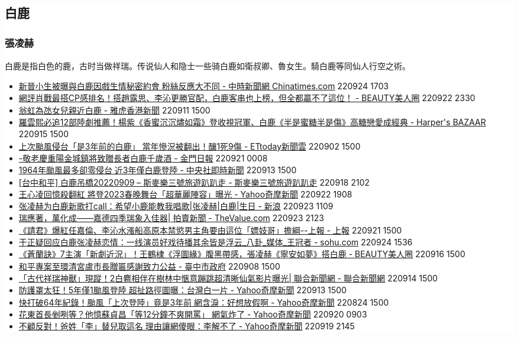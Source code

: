 ## 白鹿

### 張凌赫

白鹿是指白色的鹿，古时当做祥瑞。传说仙人和隐士一些骑白鹿如衛叔卿、魯女生。騎白鹿等同仙人行空之術。
- [新晉小生被曝與白鹿因戲生情秘密約會 粉絲反應大不同 - 中時新聞網 Chinatimes.com](https://www.chinatimes.com/realtimenews/20220924002748-260404 "新晉小生被曝與白鹿因戲生情秘密約會 粉絲反應大不同 - 中時新聞網 Chinatimes.com") 220924 1703
- [網評肖戰最搭CP感排名！搭趙露思、李沁更勝官配，白鹿客串也上榜，但全都贏不了這位！ - BEAUTY美人圈](https://www.beauty321.com/post/50731 "網評肖戰最搭CP感排名！搭趙露思、李沁更勝官配，白鹿客串也上榜，但全都贏不了這位！ - BEAUTY美人圈") 220922 2330
- [翁虹為氹女兒親近白鹿 - 雅虎香港新聞](https://hk.news.yahoo.com/%E7%BF%81%E8%99%B9%E7%82%BA%E6%B0%B9%E5%A5%B3%E5%85%92%E8%A6%AA%E8%BF%91%E7%99%BD%E9%B9%BF-214500527.html "翁虹為氹女兒親近白鹿 - 雅虎香港新聞") 220911 1500
- [羅雲熙必追12部陸劇推薦！楊紫《香蜜沉沉燼如霜》登收視冠軍、白鹿《半是蜜糖半是傷》高糖戀愛成經典 - Harper's BAZAAR](https://www.harpersbazaar.com/tw/culture/drama/g41223460/leo-luo-drama/ "羅雲熙必追12部陸劇推薦！楊紫《香蜜沉沉燼如霜》登收視冠軍、白鹿《半是蜜糖半是傷》高糖戀愛成經典 - Harper's BAZAAR") 220915 1500
- [上次颱風侵台「是3年前的白鹿」 當年慘況被翻出！釀1死9傷 - ETtoday新聞雲](https://www.ettoday.net/news/20220902/2329772.htm "上次颱風侵台「是3年前的白鹿」 當年慘況被翻出！釀1死9傷 - ETtoday新聞雲") 220902 1500
- [-敬老慶重陽金城鎮將致贈長者白鹿千歲酒 - 金門日報](https://www.kmdn.gov.tw/1117/1271/1272/547304 "-敬老慶重陽金城鎮將致贈長者白鹿千歲酒 - 金門日報") 220921 0008
- [1964年颱風最多卻零侵台 近3年僅白鹿登陸 - 中央社即時新聞](https://www.cna.com.tw/news/ahel/202209130280.aspx "1964年颱風最多卻零侵台 近3年僅白鹿登陸 - 中央社即時新聞") 220913 1500
- [[台中和平] 白鹿吊橋20220909 – 斯麥樂三號旅遊趴趴走 - 斯麥樂三號旅遊趴趴走](https://vzfun.com/2492/ "[台中和平] 白鹿吊橋20220909 – 斯麥樂三號旅遊趴趴走 - 斯麥樂三號旅遊趴趴走") 220918 2102
- [王心凌回憶殺翻紅 將登2023春晚舞台「超華麗陣容」曝光 - Yahoo奇摩新聞](https://tw.news.yahoo.com/%E7%8E%8B%E5%BF%83%E5%87%8C%E5%9B%9E%E6%86%B6%E6%AE%BA%E7%BF%BB%E7%B4%85-%E5%B0%87%E7%99%BB2023%E6%98%A5%E6%99%9A%E8%88%9E%E5%8F%B0-%E8%B6%85%E8%8F%AF%E9%BA%97%E9%99%A3%E5%AE%B9-%E6%9B%9D%E5%85%89-110838213.html "王心凌回憶殺翻紅 將登2023春晚舞台「超華麗陣容」曝光 - Yahoo奇摩新聞") 220922 1908
- [张凌赫为白鹿新歌打call：希望小鹿能教我唱歌|张凌赫|白鹿|生日 - 新浪](https://ent.sina.com.cn/s/m/2022-09-23/doc-imqmmtha8435804.shtml "张凌赫为白鹿新歌打call：希望小鹿能教我唱歌|张凌赫|白鹿|生日 - 新浪") 220923 1109
- [瑞應著，萬化成——嘉德四季瑞象入佳器| 拍賣新聞 - TheValue.com](https://hk.thevalue.com/articles/china-guardian-beijing-chinese-art-porcelain-painting-jade-september-2022 "瑞應著，萬化成——嘉德四季瑞象入佳器| 拍賣新聞 - TheValue.com") 220923 2123
- [《請君》爆紅任嘉倫、李沁水漲船高原本禁慾男主角要由這位「嫖妓哥」擔綱--上報 - 上報](https://www.upmedia.mg/news_info.php?Type=196&SerialNo=154680 "《請君》爆紅任嘉倫、李沁水漲船高原本禁慾男主角要由這位「嫖妓哥」擔綱--上報 - 上報") 220921 1500
- [于正疑回应白鹿张凌赫恋情：一线演员好戏待播其余皆是浮云_八卦_媒体_王冠者 - sohu.com](https://www.sohu.com/a/587633292_114941 "于正疑回应白鹿张凌赫恋情：一线演员好戏待播其余皆是浮云_八卦_媒体_王冠者 - sohu.com") 220924 1536
- [《蒼蘭訣》7主演「新劇近況」！王鶴棣《浮圖緣》腹黑帶感，張凌赫《寧安如夢》搭白鹿 - BEAUTY美人圈](https://www.beauty321.com/post/50664 "《蒼蘭訣》7主演「新劇近況」！王鶴棣《浮圖緣》腹黑帶感，張凌赫《寧安如夢》搭白鹿 - BEAUTY美人圈") 220916 1500
- [和平專案至環清宮盧市長贈匾感謝致力公益 - 臺中市政府](https://www.taichung.gov.tw/2159382/post "和平專案至環清宮盧市長贈匾感謝致力公益 - 臺中市政府") 220908 1500
- [「古代祥瑞神獸」現蹤！2白麅相伴在樹林中愜意蹦跳超清晰仙氣影片曝光| 聯合新聞網 - 聯合新聞網](https://udn.com/news/story/120672/6609394 "「古代祥瑞神獸」現蹤！2白麅相伴在樹林中愜意蹦跳超清晰仙氣影片曝光| 聯合新聞網 - 聯合新聞網") 220914 1500
- [防護罩太狂！5年僅1颱風登陸 超扯路徑圖曝：台灣白一片 - Yahoo奇摩新聞](https://tw.news.yahoo.com/%E9%98%B2%E8%AD%B7%E7%BD%A9%E5%A4%AA%E7%8B%82-5%E5%B9%B4%E5%83%851%E9%A2%B1%E9%A2%A8%E7%99%BB%E9%99%B8-%E8%B6%85%E6%89%AF%E8%B7%AF%E5%BE%91%E5%9C%96%E6%9B%9D-%E5%8F%B0%E7%81%A3%E7%99%BD-%E7%89%87-124518247.html "防護罩太狂！5年僅1颱風登陸 超扯路徑圖曝：台灣白一片 - Yahoo奇摩新聞") 220913 1500
- [快打破64年紀錄！颱風「上次登陸」竟是3年前 網含淚：好想放假啊 - Yahoo奇摩新聞](https://tw.news.yahoo.com/%E5%BF%AB%E6%89%93%E7%A0%B464%E5%B9%B4%E7%B4%80%E9%8C%84-%E9%A2%B1%E9%A2%A8-%E4%B8%8A%E6%AC%A1%E7%99%BB%E9%99%B8-%E7%AB%9F%E6%98%AF3%E5%B9%B4%E5%89%8D-%E7%B6%B2%E5%90%AB%E6%B7%9A-054922679.html "快打破64年紀錄！颱風「上次登陸」竟是3年前 網含淚：好想放假啊 - Yahoo奇摩新聞") 220824 1500
- [花東首長剉咧等？他憶蘇貞昌「等12分鐘不爽開罵」 網氣炸了 - Yahoo奇摩新聞](https://tw.news.yahoo.com/%E8%8A%B1%E6%9D%B1%E9%A6%96%E9%95%B7%E5%89%89%E5%92%A7%E7%AD%89-%E4%BB%96%E6%86%B6%E8%98%87%E8%B2%9E%E6%98%8C-%E7%AD%8912%E5%88%86%E9%90%98%E4%B8%8D%E7%88%BD%E9%96%8B%E7%BD%B5-%E7%B6%B2%E6%B0%A3%E7%82%B8%E4%BA%86-005451972.html "花東首長剉咧等？他憶蘇貞昌「等12分鐘不爽開罵」 網氣炸了 - Yahoo奇摩新聞") 220920 0903
- [不顧反對！爸姓「李」替兒取這名 理由讓網傻眼：李解不了 - Yahoo奇摩新聞](https://tw.news.yahoo.com/%E4%B8%8D%E9%A1%A7%E5%8F%8D%E5%B0%8D-%E7%88%B8%E5%A7%93-%E6%9D%8E-%E6%9B%BF%E5%85%92%E5%8F%96%E9%80%99%E5%90%8D-%E7%90%86%E7%94%B1%E8%AE%93%E7%B6%B2%E5%82%BB%E7%9C%BC-134545004.html "不顧反對！爸姓「李」替兒取這名 理由讓網傻眼：李解不了 - Yahoo奇摩新聞") 220919 2145
